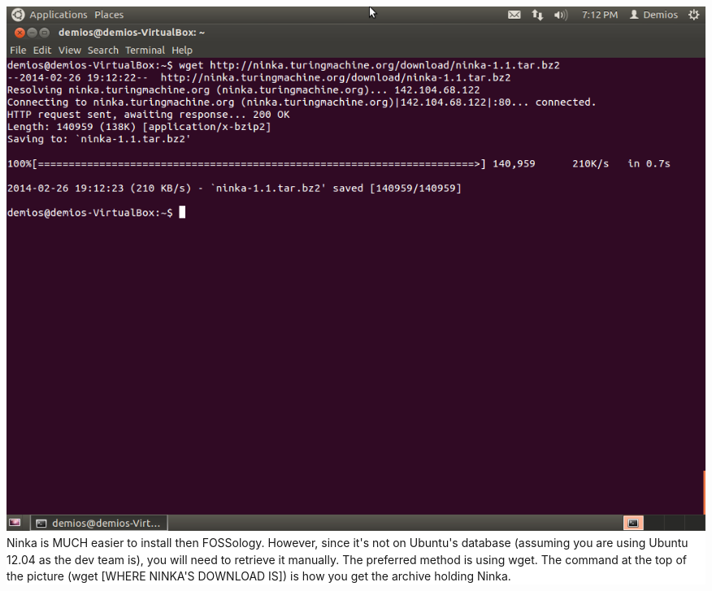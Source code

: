![](Fig_A20.png "")
Ninka is MUCH easier to install then FOSSology.  However, since it's not on Ubuntu's database (assuming you are using Ubuntu 12.04 as the dev team is), you will need to retrieve it manually. The preferred method is using wget.  The command at the top of the picture (wget [WHERE NINKA'S DOWNLOAD IS]) is how you get the archive holding Ninka.
